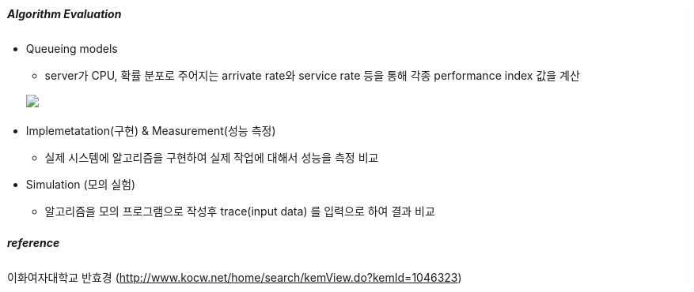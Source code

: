 ##### Algorithm Evaluation

- Queueing models

  - server가 CPU, 확률 분포로 주어지는 arrivate rate와 service rate 등을 통해 각종 performance index 값을 계산

  ![](/image/os100605.png)

- Implemetatation(구현) & Measurement(성능 측정)

  - 실제 시스템에 알고리즘을 구현하여 실제 작업에 대해서 성능을 측정 비교

- Simulation (모의 실험)

  - 알고리즘을 모의 프로그램으로 작성후 trace(input data) 를 입력으로 하여 결과 비교

##### reference

이화여자대학교 반효경 (http://www.kocw.net/home/search/kemView.do?kemId=1046323)